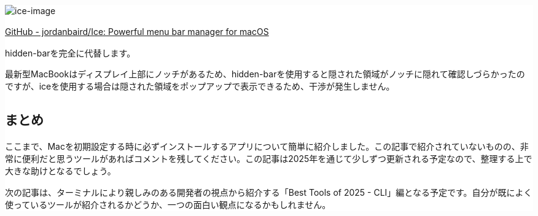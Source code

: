 ![ice-image](https://i.imgur.com/3NMqsVy.png)

[GitHub - jordanbaird/Ice: Powerful menu bar manager for macOS](https://github.com/jordanbaird/Ice)

hidden-barを完全に代替します。

最新型MacBookはディスプレイ上部にノッチがあるため、hidden-barを使用すると隠された領域がノッチに隠れて確認しづらかったのですが、iceを使用する場合は隠された領域をポップアップで表示できるため、干渉が発生しません。

## まとめ

ここまで、Macを初期設定する時に必ずインストールするアプリについて簡単に紹介しました。この記事で紹介されていないものの、非常に便利だと思うツールがあればコメントを残してください。この記事は2025年を通じて少しずつ更新される予定なので、整理する上で大きな助けとなるでしょう。

次の記事は、ターミナルにより親しみのある開発者の視点から紹介する「Best Tools of 2025 - CLI」編となる予定です。自分が既によく使っているツールが紹介されるかどうか、一つの面白い観点になるかもしれません。

[^fn-nth-1]: 私も5年以上使用していました 
